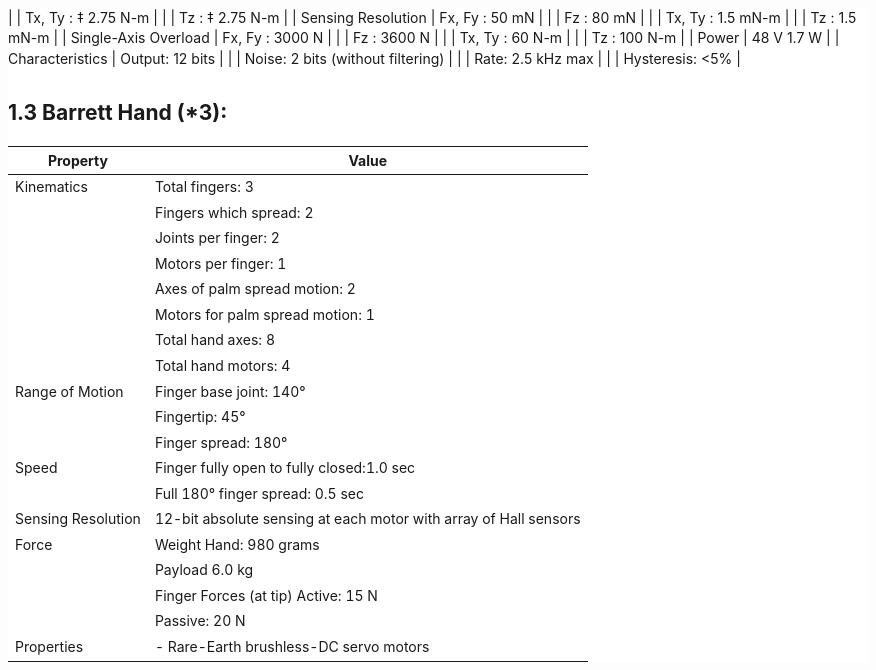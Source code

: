 | | Tx, Ty : ‡ 2.75 N-m |
| | Tz     : ‡ 2.75 N-m |
| Sensing Resolution | Fx, Fy : 50 mN |
| | Fz     : 80 mN |
| | Tx, Ty : 1.5 mN-m |
| | Tz     : 1.5 mN-m |
| Single-Axis Overload | Fx, Fy : 3000 N |
| | Fz     : 3600 N |
| | Tx, Ty : 60 N-m |
| | Tz     : 100 N-m |
| Power | 48 V  1.7 W |
| Characteristics | Output: 12 bits |
| | Noise: 2 bits (without filtering) |
| | Rate: 2.5 kHz max |
| | Hysteresis: <5% |

## 1.3 Barrett Hand (*3):
| Property | Value |
| --- | --- |
| Kinematics | Total fingers: 3 |
| | Fingers which spread: 2 |
| | Joints per finger: 2 |
| | Motors per finger: 1 |
| | Axes of palm spread motion: 2 |
| | Motors for palm spread motion: 1 |
| | Total hand axes: 8 |
| | Total hand motors: 4 |
| Range of Motion | Finger base joint: 140° |
| | Fingertip: 45° |
| | Finger spread: 180° |
| Speed | Finger fully open to fully closed:1.0 sec |
| | Full 180° finger spread: 0.5 sec |
| Sensing Resolution | 12-bit absolute sensing at each motor with array of Hall sensors |
| Force | Weight Hand: 980 grams |
| | Payload 6.0 kg |
| | Finger Forces (at tip) Active: 15 N |
| | Passive: 20 N |
| Properties | - Rare-Earth brushless-DC servo motors |
